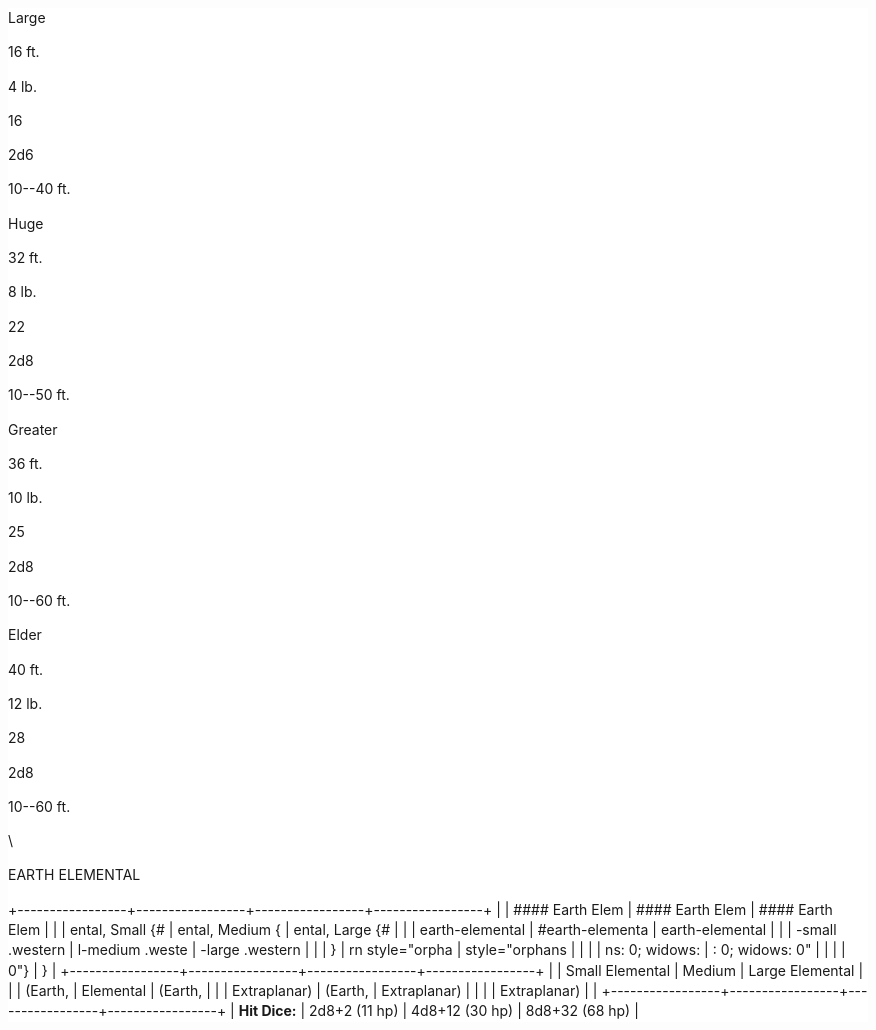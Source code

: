 Large

16 ft.

4 lb.

16

2d6

10--40 ft.

Huge

32 ft.

8 lb.

22

2d8

10--50 ft.

Greater

36 ft.

10 lb.

25

2d8

10--60 ft.

Elder

40 ft.

12 lb.

28

2d8

10--60 ft.

\

EARTH ELEMENTAL

+-----------------+-----------------+-----------------+-----------------+
|                 | #### Earth Elem | #### Earth Elem | #### Earth Elem |
|                 | ental, Small {# | ental, Medium { | ental, Large {# |
|                 | earth-elemental | #earth-elementa | earth-elemental |
|                 | -small .western | l-medium .weste | -large .western |
|                 | }               | rn style="orpha |  style="orphans |
|                 |                 | ns: 0; widows:  | : 0; widows: 0" |
|                 |                 | 0"}             | }               |
+-----------------+-----------------+-----------------+-----------------+
|                 | Small Elemental | Medium          | Large Elemental |
|                 | (Earth,         | Elemental       | (Earth,         |
|                 | Extraplanar)    | (Earth,         | Extraplanar)    |
|                 |                 | Extraplanar)    |                 |
+-----------------+-----------------+-----------------+-----------------+
| **Hit Dice:**   | 2d8+2 (11 hp)   | 4d8+12 (30 hp)  | 8d8+32 (68 hp)  |